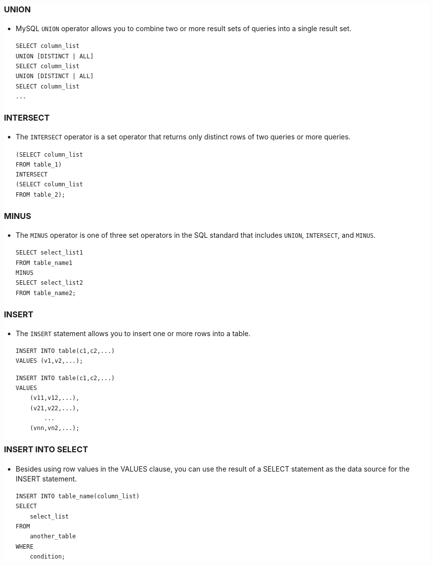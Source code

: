 ### UNION
* MySQL `UNION` operator allows you to combine two or more result sets of queries into a single result set. 
    ```
    SELECT column_list
    UNION [DISTINCT | ALL]
    SELECT column_list
    UNION [DISTINCT | ALL]
    SELECT column_list
    ...
    ```

### INTERSECT
* The `INTERSECT` operator is a set operator that returns only distinct rows of two queries or more queries.
    ```
    (SELECT column_list 
    FROM table_1)
    INTERSECT
    (SELECT column_list
    FROM table_2);
    ```

### MINUS
* The `MINUS` operator is one of three set operators in the SQL standard that includes `UNION`, `INTERSECT`, and `MINUS`.
    ```
    SELECT select_list1 
    FROM table_name1
    MINUS 
    SELECT select_list2 
    FROM table_name2;
    ```

### INSERT
* The `INSERT` statement allows you to insert one or more rows into a table.
    ```
    INSERT INTO table(c1,c2,...)
    VALUES (v1,v2,...);
    ```
    ```
    INSERT INTO table(c1,c2,...)
    VALUES 
        (v11,v12,...),
        (v21,v22,...),
            ...
        (vnn,vn2,...);
    ```

### INSERT INTO SELECT
* Besides using row values in the VALUES clause, you can use the result of a SELECT statement as the data source for the INSERT statement.
    ```
    INSERT INTO table_name(column_list)
    SELECT 
        select_list 
    FROM 
        another_table
    WHERE
        condition;
    ```
